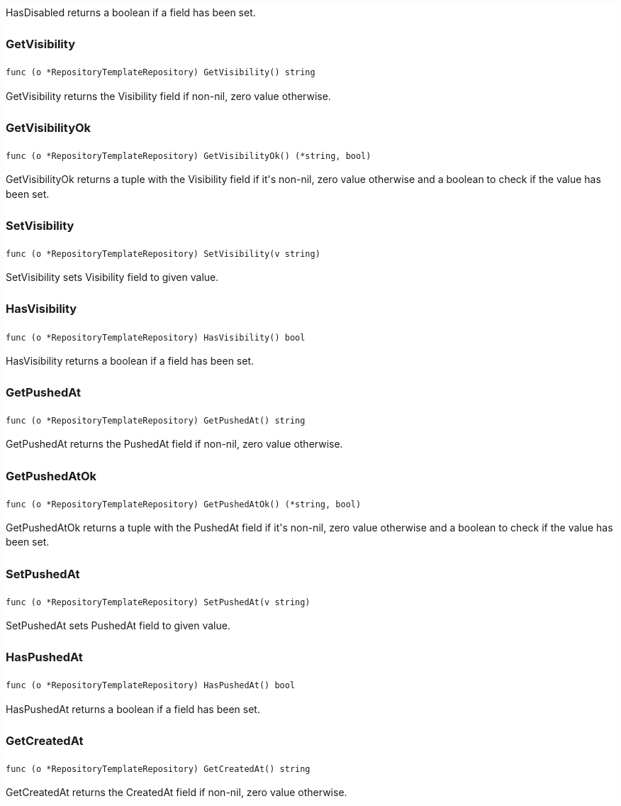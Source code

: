 HasDisabled returns a boolean if a field has been set.

### GetVisibility

`func (o *RepositoryTemplateRepository) GetVisibility() string`

GetVisibility returns the Visibility field if non-nil, zero value otherwise.

### GetVisibilityOk

`func (o *RepositoryTemplateRepository) GetVisibilityOk() (*string, bool)`

GetVisibilityOk returns a tuple with the Visibility field if it's non-nil, zero value otherwise
and a boolean to check if the value has been set.

### SetVisibility

`func (o *RepositoryTemplateRepository) SetVisibility(v string)`

SetVisibility sets Visibility field to given value.

### HasVisibility

`func (o *RepositoryTemplateRepository) HasVisibility() bool`

HasVisibility returns a boolean if a field has been set.

### GetPushedAt

`func (o *RepositoryTemplateRepository) GetPushedAt() string`

GetPushedAt returns the PushedAt field if non-nil, zero value otherwise.

### GetPushedAtOk

`func (o *RepositoryTemplateRepository) GetPushedAtOk() (*string, bool)`

GetPushedAtOk returns a tuple with the PushedAt field if it's non-nil, zero value otherwise
and a boolean to check if the value has been set.

### SetPushedAt

`func (o *RepositoryTemplateRepository) SetPushedAt(v string)`

SetPushedAt sets PushedAt field to given value.

### HasPushedAt

`func (o *RepositoryTemplateRepository) HasPushedAt() bool`

HasPushedAt returns a boolean if a field has been set.

### GetCreatedAt

`func (o *RepositoryTemplateRepository) GetCreatedAt() string`

GetCreatedAt returns the CreatedAt field if non-nil, zero value otherwise.
